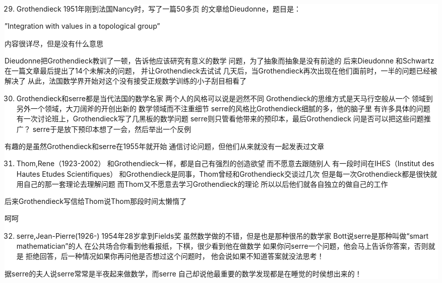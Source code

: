 
29. Grothendieck 1951年刚到法国Nancy时，写了一篇50多页
的文章给Dieudonne，题目是：

”Integration with values in a topological group”

内容很详尽，但是没有什么意思

Dieudonne把Grothendieck教训了一顿，告诉他应该研究有意义的数学
问题，为了抽象而抽象是没有前途的
后来Dieudonne 和Schwartz在一篇文章最后提出了14个未解决的问题，
并让Grothendieck去试试
几天后，当Grothendieck再次出现在他们面前时，一半的问题已经被解决了
从此，法国数学界开始对这个没有接受正规数学训练的小子刮目相看了


30. Grothendieck和serre都是当代法国的数学名家
两个人的风格可以说是迥然不同
Grothendieck的思维方式是天马行空般从一个
领域到另外一个领域，大刀阔斧的开创出新的
数学领域而不注重细节
serre的风格比Grothendieck细腻的多，他的脑子里
有许多具体的问题
有一次讨论班上，Grothendieck写了几黑板的数学问题
serre则只管看他带来的预印本，最后Grothendieck
问是否可以把这些问题推广？
serre于是放下预印本想了一会，然后举出一个反例

有趣的是虽然Grothendieck和serre在1955年就开始
通信讨论问题，但他们从来就没有一起发表过文章


31. Thom,Rene（1923-2002）
和Grothendieck一样，都是自己有强烈的创造欲望
而不愿意去跟随别人
有一段时间在IHES（Institut des Hautes Etudes Scientifiques）
和Grothendieck是同事，Thom曾经和Grothendieck交谈过几次
但是每一次Grothendieck都是很快就用自己的那一套理论去理解问题
而Thom又不愿意去学习Grothendieck的理论
所以以后他们就各自独立的做自己的工作

后来Grothendieck写信给Thom说Thom那段时间太懒惰了

呵呵


32. serre,Jean-Pierre(1926-)
1954年28岁拿到Fields奖
虽然数学做的不错，但是也是那种很吊的数学家
Bott说serre是那种叫做“smart mathematician”的人
在公共场合你看到他看报纸，下棋，很少看到他在做数学
如果你问serre一个问题，他会马上告诉你答案，否则就是
拒绝回答，后一种情况如果你再问他是否想过这个问题时，
他会说如果不知道答案就没法思考！

据serre的夫人说serre常常是半夜起来做数学，而serre
自己却说他最重要的数学发现都是在睡觉的时侯想出来的！

